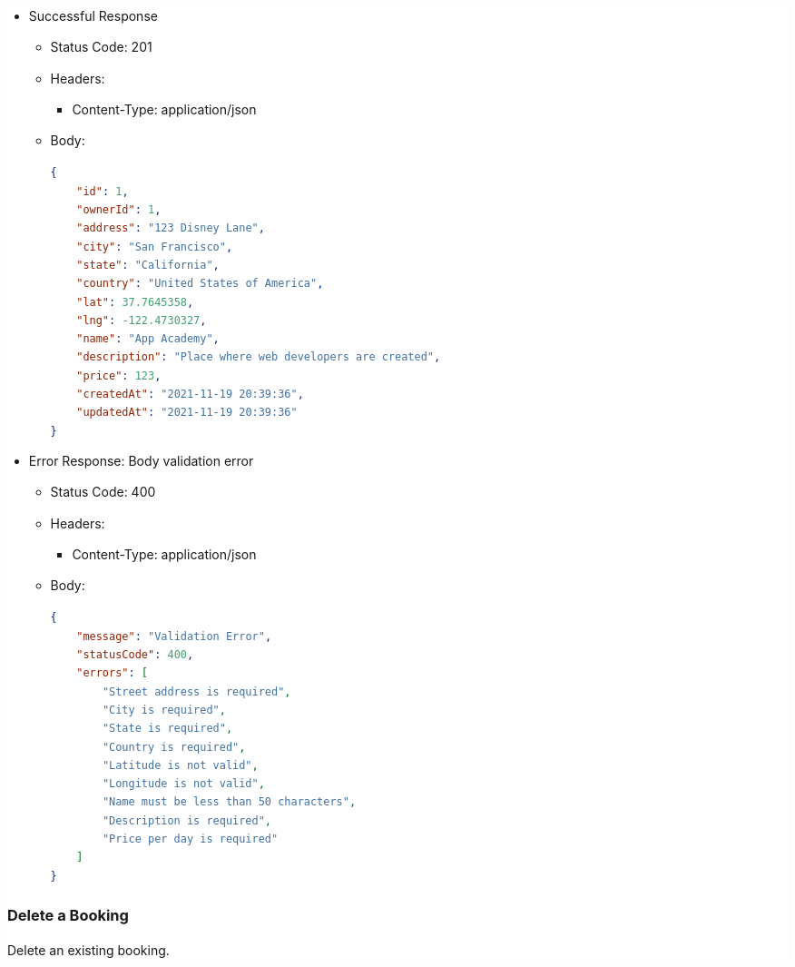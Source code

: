 -   Successful Response

    -   Status Code: 201
    -   Headers:
        -   Content-Type: application/json
    -   Body:

        ```json
        {
        	"id": 1,
        	"ownerId": 1,
        	"address": "123 Disney Lane",
        	"city": "San Francisco",
        	"state": "California",
        	"country": "United States of America",
        	"lat": 37.7645358,
        	"lng": -122.4730327,
        	"name": "App Academy",
        	"description": "Place where web developers are created",
        	"price": 123,
        	"createdAt": "2021-11-19 20:39:36",
        	"updatedAt": "2021-11-19 20:39:36"
        }
        ```

-   Error Response: Body validation error

    -   Status Code: 400
    -   Headers:
        -   Content-Type: application/json
    -   Body:

        ```json
        {
        	"message": "Validation Error",
        	"statusCode": 400,
        	"errors": [
        		"Street address is required",
        		"City is required",
        		"State is required",
        		"Country is required",
        		"Latitude is not valid",
        		"Longitude is not valid",
        		"Name must be less than 50 characters",
        		"Description is required",
        		"Price per day is required"
        	]
        }
        ```
        
### Delete a Booking

Delete an existing booking.
